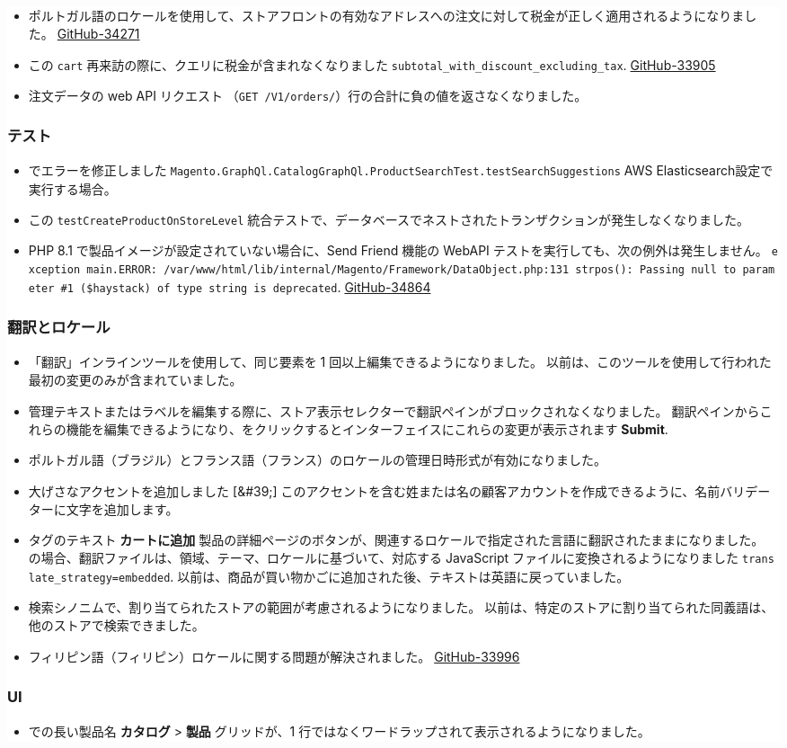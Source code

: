 

* ポルトガル語のロケールを使用して、ストアフロントの有効なアドレスへの注文に対して税金が正しく適用されるようになりました。 [GitHub-34271](https://github.com/magento/magento2/issues/34271)



* この `cart` 再来訪の際に、クエリに税金が含まれなくなりました `subtotal_with_discount_excluding_tax`. [GitHub-33905](https://github.com/magento/magento2/issues/33905)



* 注文データの web API リクエスト （`GET /V1/orders/`）行の合計に負の値を返さなくなりました。

### テスト



* でエラーを修正しました `Magento.GraphQl.CatalogGraphQl.ProductSearchTest.testSearchSuggestions` AWS Elasticsearch設定で実行する場合。



* この `testCreateProductOnStoreLevel` 統合テストで、データベースでネストされたトランザクションが発生しなくなりました。

* PHP 8.1 で製品イメージが設定されていない場合に、Send Friend 機能の WebAPI テストを実行しても、次の例外は発生しません。  `exception main.ERROR: /var/www/html/lib/internal/Magento/Framework/DataObject.php:131 strpos(): Passing null to parameter #1 ($haystack) of type string is deprecated`. [GitHub-34864](https://github.com/magento/magento2/issues/34864)

### 翻訳とロケール



* 「翻訳」インラインツールを使用して、同じ要素を 1 回以上編集できるようになりました。 以前は、このツールを使用して行われた最初の変更のみが含まれていました。



* 管理テキストまたはラベルを編集する際に、ストア表示セレクターで翻訳ペインがブロックされなくなりました。 翻訳ペインからこれらの機能を編集できるようになり、をクリックするとインターフェイスにこれらの変更が表示されます **Submit**.



* ポルトガル語（ブラジル）とフランス語（フランス）のロケールの管理日時形式が有効になりました。



* 大げさなアクセントを追加しました [\&#39;] このアクセントを含む姓または名の顧客アカウントを作成できるように、名前バリデーターに文字を追加します。



* タグのテキスト **カートに追加** 製品の詳細ページのボタンが、関連するロケールで指定された言語に翻訳されたままになりました。 の場合、翻訳ファイルは、領域、テーマ、ロケールに基づいて、対応する JavaScript ファイルに変換されるようになりました `translate_strategy=embedded`. 以前は、商品が買い物かごに追加された後、テキストは英語に戻っていました。



* 検索シノニムで、割り当てられたストアの範囲が考慮されるようになりました。 以前は、特定のストアに割り当てられた同義語は、他のストアで検索できました。



* フィリピン語（フィリピン）ロケールに関する問題が解決されました。 [GitHub-33996](https://github.com/magento/magento2/issues/33996)

### UI



* での長い製品名 **カタログ** > **製品** グリッドが、1 行ではなくワードラップされて表示されるようになりました。
